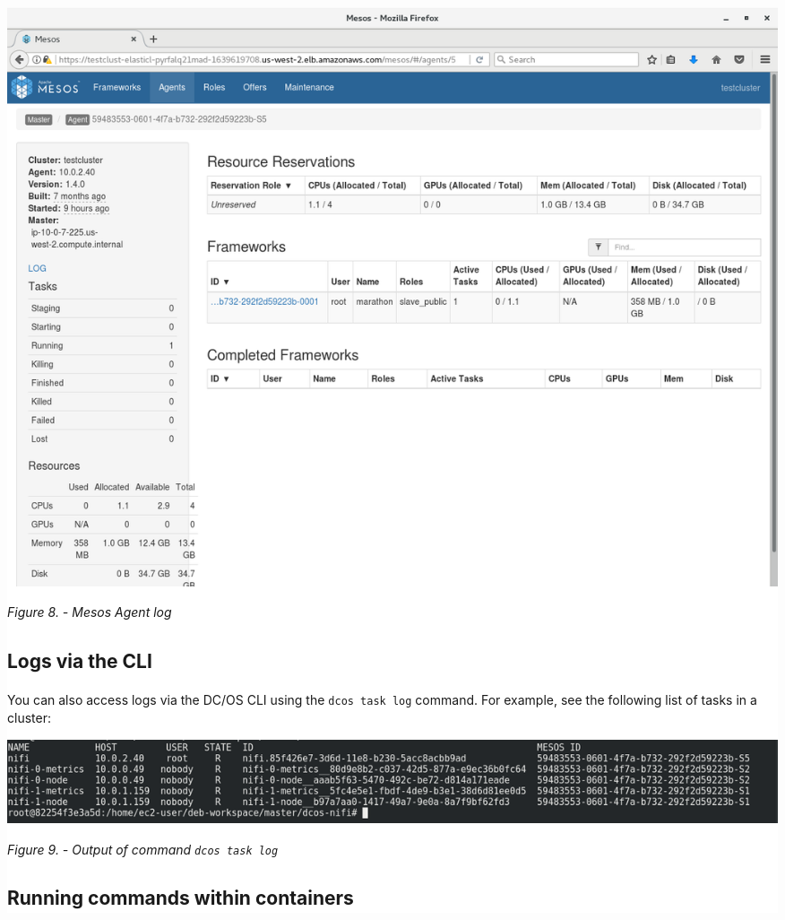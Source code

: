 [<img src="../service/8_MesosAgentLog.png" alt="mesos agent log" width="1000"/>](../service/8_MesosAgentLog.png)

_Figure 8. - Mesos Agent log_

## Logs via the CLI

You can also access logs via the DC/OS CLI using the `dcos task log` command. For example, see the following list of tasks in a cluster:

[<img src="../service/9_Dcos_task.png" alt="dcos task" width="1000"/>](../service/9_Dcos_task.png)

_Figure 9. - Output of command `dcos task log`_

## Running commands within containers
